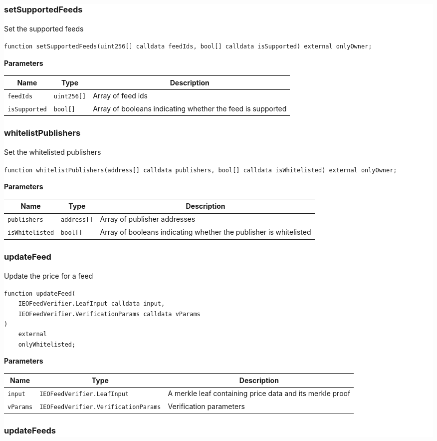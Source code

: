 ### setSupportedFeeds

Set the supported feeds

```solidity
function setSupportedFeeds(uint256[] calldata feedIds, bool[] calldata isSupported) external onlyOwner;
```

**Parameters**

| Name          | Type        | Description                                                |
| ------------- | ----------- | ---------------------------------------------------------- |
| `feedIds`     | `uint256[]` | Array of feed ids                                          |
| `isSupported` | `bool[]`    | Array of booleans indicating whether the feed is supported |

### whitelistPublishers

Set the whitelisted publishers

```solidity
function whitelistPublishers(address[] calldata publishers, bool[] calldata isWhitelisted) external onlyOwner;
```

**Parameters**

| Name            | Type        | Description                                                       |
| --------------- | ----------- | ----------------------------------------------------------------- |
| `publishers`    | `address[]` | Array of publisher addresses                                      |
| `isWhitelisted` | `bool[]`    | Array of booleans indicating whether the publisher is whitelisted |

### updateFeed

Update the price for a feed

```solidity
function updateFeed(
    IEOFeedVerifier.LeafInput calldata input,
    IEOFeedVerifier.VerificationParams calldata vParams
)
    external
    onlyWhitelisted;
```

**Parameters**

| Name      | Type                                 | Description                                              |
| --------- | ------------------------------------ | -------------------------------------------------------- |
| `input`   | `IEOFeedVerifier.LeafInput`          | A merkle leaf containing price data and its merkle proof |
| `vParams` | `IEOFeedVerifier.VerificationParams` | Verification parameters                                  |

### updateFeeds
